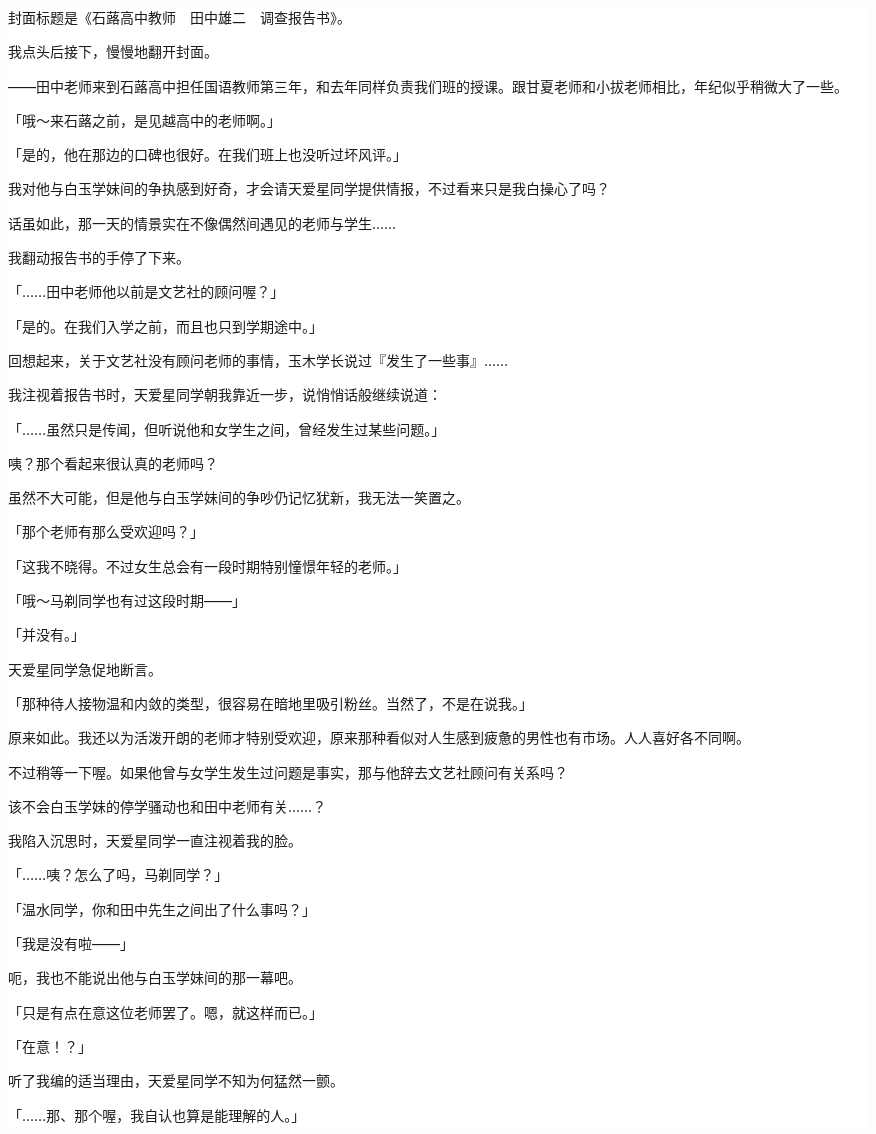 封面标题是《石蕗高中教师　田中雄二　调查报告书》。

我点头后接下，慢慢地翻开封面。

——田中老师来到石蕗高中担任国语教师第三年，和去年同样负责我们班的授课。跟甘夏老师和小拔老师相比，年纪似乎稍微大了一些。

「哦～来石蕗之前，是见越高中的老师啊。」

「是的，他在那边的口碑也很好。在我们班上也没听过坏风评。」

我对他与白玉学妹间的争执感到好奇，才会请天爱星同学提供情报，不过看来只是我白操心了吗？

话虽如此，那一天的情景实在不像偶然间遇见的老师与学生……

我翻动报告书的手停了下来。

「……田中老师他以前是文艺社的顾问喔？」

「是的。在我们入学之前，而且也只到学期途中。」

回想起来，关于文艺社没有顾问老师的事情，玉木学长说过『发生了一些事』……

我注视着报告书时，天爱星同学朝我靠近一步，说悄悄话般继续说道：

「……虽然只是传闻，但听说他和女学生之间，曾经发生过某些问题。」

咦？那个看起来很认真的老师吗？

虽然不大可能，但是他与白玉学妹间的争吵仍记忆犹新，我无法一笑置之。

「那个老师有那么受欢迎吗？」

「这我不晓得。不过女生总会有一段时期特别憧憬年轻的老师。」

「哦～马剃同学也有过这段时期——」

「并没有。」

天爱星同学急促地断言。

「那种待人接物温和内敛的类型，很容易在暗地里吸引粉丝。当然了，不是在说我。」

原来如此。我还以为活泼开朗的老师才特别受欢迎，原来那种看似对人生感到疲惫的男性也有市场。人人喜好各不同啊。

不过稍等一下喔。如果他曾与女学生发生过问题是事实，那与他辞去文艺社顾问有关系吗？

该不会白玉学妹的停学骚动也和田中老师有关……？

我陷入沉思时，天爱星同学一直注视着我的脸。

「……咦？怎么了吗，马剃同学？」

「温水同学，你和田中先生之间出了什么事吗？」

「我是没有啦——」

呃，我也不能说出他与白玉学妹间的那一幕吧。

「只是有点在意这位老师罢了。嗯，就这样而已。」

「在意！？」

听了我编的适当理由，天爱星同学不知为何猛然一颤。

「……那、那个喔，我自认也算是能理解的人。」
